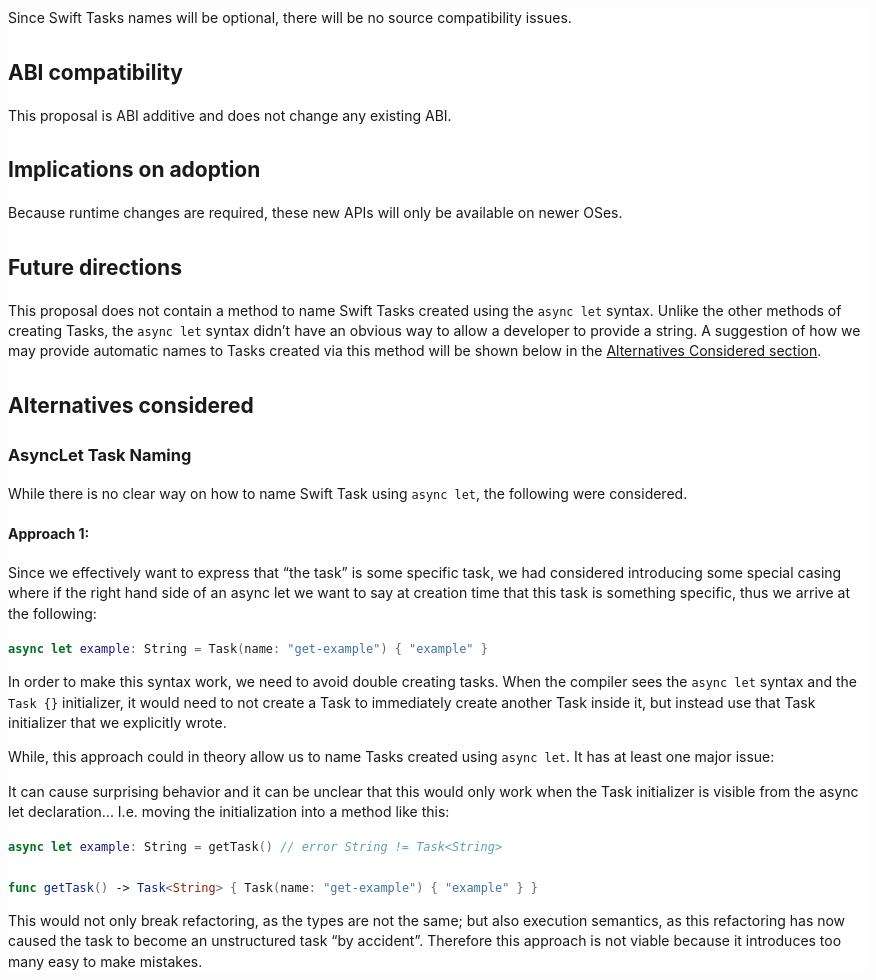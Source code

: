 Since Swift Tasks names will be optional, there will be no source compatibility issues. 

## ABI compatibility

This proposal is ABI additive and does not change any existing ABI.

## Implications on adoption

Because runtime changes are required, these new APIs will only be available on newer OSes.

## Future directions

This proposal does not contain a method to name Swift Tasks created using the `async let` syntax. Unlike the other methods of creating Tasks, the `async let` syntax didn’t have an obvious way to allow a developer to provide a string. A suggestion of how we may provide automatic names to Tasks created via this method will be shown below in the [Alternatives Considered section](##Alternatives-considered). 

## Alternatives considered

### AsyncLet Task Naming

While there is no clear way on how to name Swift Task using `async let`, the following were considered.

#### Approach 1:

Since we effectively want to express that “the task” is some specific task, we had considered introducing some special casing where if the right hand side of an async let we want to say at creation time that this task is something specific, thus we arrive at the following:

```swift
async let example: String = Task(name: "get-example") { "example" }
```

In order to make this syntax work, we need to avoid double creating tasks. When the compiler sees the `async let` syntax and the `Task {}` initializer, it would need to not create a Task to immediately create another Task inside it, but instead use that Task initializer that we explicitly wrote.

While, this approach could in theory allow us to name Tasks created using `async let`. It has at least one major issue:

It can cause surprising behavior and it can be unclear that this would only work when the Task initializer is visible from the async let declaration... I.e. moving the initialization into a method like this: 

```swift
async let example: String = getTask() // error String != Task<String>

func getTask() -> Task<String> { Task(name: "get-example") { "example" } }
```

This would not only break refactoring, as the types are not the same; but also execution semantics, as this refactoring has now caused the task to become an unstructured task “by accident”. Therefore this approach is not viable because it introduces too many easy to make mistakes.
